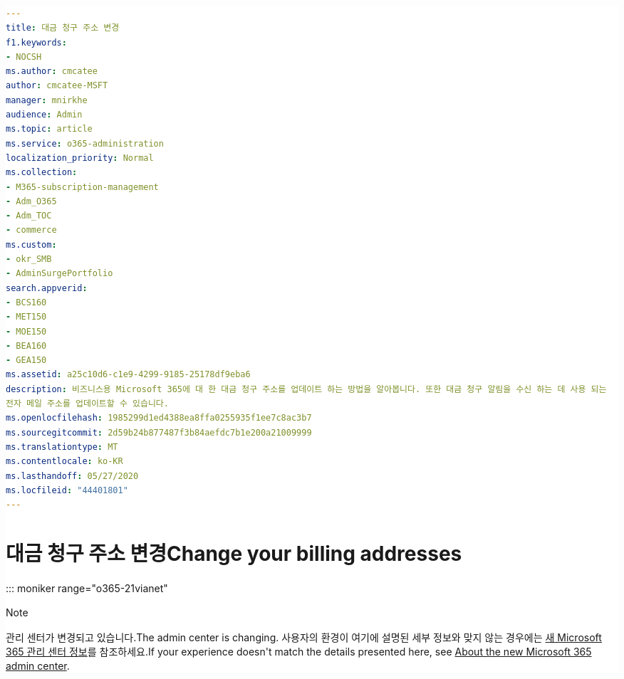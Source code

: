 ```yaml
---
title: 대금 청구 주소 변경
f1.keywords:
- NOCSH
ms.author: cmcatee
author: cmcatee-MSFT
manager: mnirkhe
audience: Admin
ms.topic: article
ms.service: o365-administration
localization_priority: Normal
ms.collection:
- M365-subscription-management
- Adm_O365
- Adm_TOC
- commerce
ms.custom:
- okr_SMB
- AdminSurgePortfolio
search.appverid:
- BCS160
- MET150
- MOE150
- BEA160
- GEA150
ms.assetid: a25c10d6-c1e9-4299-9185-25178df9eba6
description: 비즈니스용 Microsoft 365에 대 한 대금 청구 주소를 업데이트 하는 방법을 알아봅니다. 또한 대금 청구 알림을 수신 하는 데 사용 되는 전자 메일 주소를 업데이트할 수 있습니다.
ms.openlocfilehash: 1985299d1ed4388ea8ffa0255935f1ee7c8ac3b7
ms.sourcegitcommit: 2d59b24b877487f3b84aefdc7b1e200a21009999
ms.translationtype: MT
ms.contentlocale: ko-KR
ms.lasthandoff: 05/27/2020
ms.locfileid: "44401801"
---
```

# <a name="change-your-billing-addresses"></a><span data-ttu-id="d7550-104">대금 청구 주소 변경</span><span class="sxs-lookup"><span data-stu-id="d7550-104">Change your billing addresses</span></span>

::: moniker range="o365-21vianet"

> [!NOTE]
> <span data-ttu-id="d7550-105">관리 센터가 변경되고 있습니다.</span><span class="sxs-lookup"><span data-stu-id="d7550-105">The admin center is changing.</span></span> <span data-ttu-id="d7550-106">사용자의 환경이 여기에 설명된 세부 정보와 맞지 않는 경우에는 [새 Microsoft 365 관리 센터 정보](https://docs.microsoft.com/microsoft-365/admin/microsoft-365-admin-center-preview?view=o365-21vianet)를 참조하세요.</span><span class="sxs-lookup"><span data-stu-id="d7550-106">If your experience doesn't match the details presented here, see [About the new Microsoft 365 admin center](https://docs.microsoft.com/microsoft-365/admin/microsoft-365-admin-center-preview?view=o365-21vianet).</span></span>
